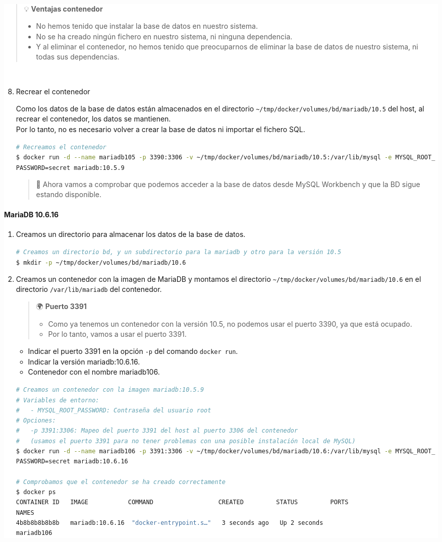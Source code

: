    > 💡 **Ventajas contenedor**  
   >   - No hemos tenido que instalar la base de datos en nuestro sistema.
   >   - No se ha creado ningún fichero en nuestro sistema, ni ninguna dependencia.
   >   - Y al eliminar el contenedor, no hemos tenido que preocuparnos de eliminar la base de datos de nuestro sistema, ni todas sus dependencias.

   <br>

8. Recrear el contenedor

   Como los datos de la base de datos están almacenados en el directorio `~/tmp/docker/volumes/bd/mariadb/10.5` del host, al recrear el contenedor, los datos se mantienen.</br>
   Por lo tanto, no es necesario volver a crear la base de datos ni importar el fichero SQL.


   ```bash
   # Recreamos el contenedor
   $ docker run -d --name mariadb105 -p 3390:3306 -v ~/tmp/docker/volumes/bd/mariadb/10.5:/var/lib/mysql -e MYSQL_ROOT_PASSWORD=secret mariadb:10.5.9
   ```

   > 🐾 Ahora vamos a comprobar que podemos acceder a la base de datos desde MySQL Workbench y que la BD sigue estando disponible.


#### MariaDB 10.6.16

1. Creamos un directorio para almacenar los datos de la base de datos.

   ```bash
   # Creamos un directorio bd, y un subdirectorio para la mariadb y otro para la versión 10.5
   $ mkdir -p ~/tmp/docker/volumes/bd/mariadb/10.6
   ```

2. Creamos un contenedor con la imagen de MariaDB y montamos el directorio `~/tmp/docker/volumes/bd/mariadb/10.6` en el directorio `/var/lib/mariadb` del contenedor.

   > 🌍 **Puerto 3391**
   >    - Como ya tenemos un contenedor con la versión 10.5, no podemos usar el puerto 3390, ya que está ocupado.
   >    - Por lo tanto, vamos a usar el puerto 3391.

   - Indicar el puerto 3391 en la opción `-p` del comando `docker run`.
   - Indicar la versión mariadb:10.6.16.
   - Contenedor con el nombre mariadb106.

   ```bash
   # Creamos un contenedor con la imagen mariadb:10.5.9
   # Variables de entorno:
   #   - MYSQL_ROOT_PASSWORD: Contraseña del usuario root
   # Opciones:
   #   -p 3391:3306: Mapeo del puerto 3391 del host al puerto 3306 del contenedor
   #   (usamos el puerto 3391 para no tener problemas con una posible instalación local de MySQL)
   $ docker run -d --name mariadb106 -p 3391:3306 -v ~/tmp/docker/volumes/bd/mariadb/10.6:/var/lib/mysql -e MYSQL_ROOT_PASSWORD=secret mariadb:10.6.16

   # Comprobamos que el contenedor se ha creado correctamente
   $ docker ps
   CONTAINER ID   IMAGE           COMMAND                  CREATED         STATUS         PORTS                                            NAMES
   4b8b8b8b8b8b   mariadb:10.6.16  "docker-entrypoint.s…"   3 seconds ago   Up 2 seconds                                                    mariadb106
   ```
